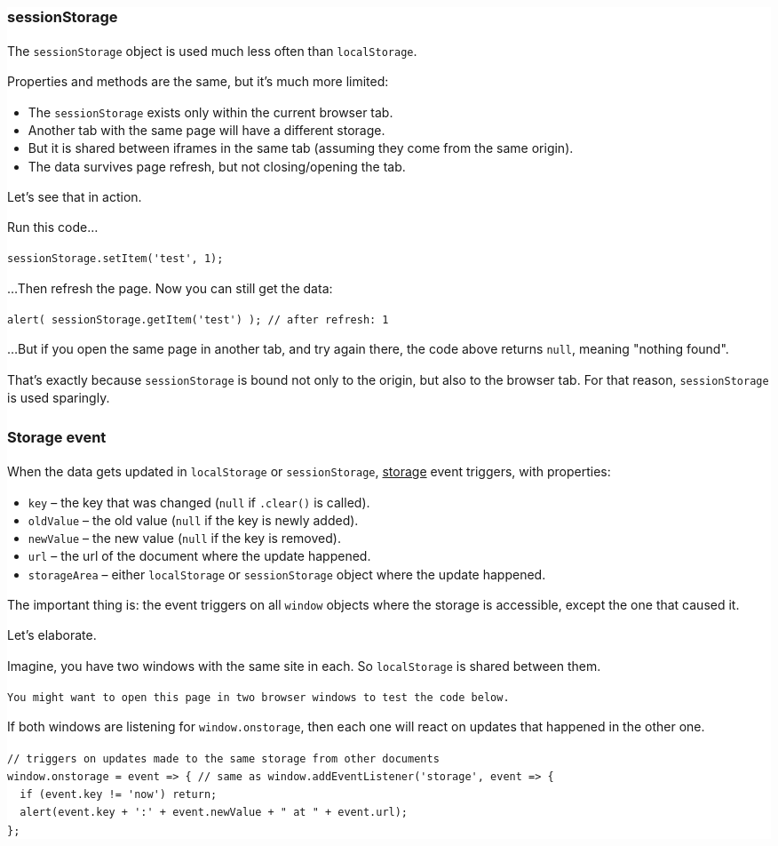 ### sessionStorage

The `sessionStorage` object is used much less often than `localStorage`.

Properties and methods are the same, but it’s much more limited:

- The `sessionStorage` exists only within the current browser tab.
- Another tab with the same page will have a different storage.
- But it is shared between iframes in the same tab (assuming they come from the same origin).
- The data survives page refresh, but not closing/opening the tab.

Let’s see that in action.

Run this code…

```
sessionStorage.setItem('test', 1);
```

…Then refresh the page. Now you can still get the data:

```
alert( sessionStorage.getItem('test') ); // after refresh: 1
```

…But if you open the same page in another tab, and try again there, the code above returns `null`, meaning "nothing found".

That’s exactly because `sessionStorage` is bound not only to the origin, but also to the browser tab. For that reason, `sessionStorage` is used sparingly.

### Storage event

When the data gets updated in `localStorage` or `sessionStorage`, [storage](https://www.w3.org/TR/webstorage/#the-storage-event) event triggers, with properties:

- `key` – the key that was changed (`null` if `.clear()` is called).
- `oldValue` – the old value (`null` if the key is newly added).
- `newValue` – the new value (`null` if the key is removed).
- `url` – the url of the document where the update happened.
- `storageArea` – either `localStorage` or `sessionStorage` object where the update happened.

The important thing is: the event triggers on all `window` objects where the storage is accessible, except the one that caused it.

Let’s elaborate.

Imagine, you have two windows with the same site in each. So `localStorage` is shared between them.

```
You might want to open this page in two browser windows to test the code below.
```

If both windows are listening for `window.onstorage`, then each one will react on updates that happened in the other one.

```
// triggers on updates made to the same storage from other documents
window.onstorage = event => { // same as window.addEventListener('storage', event => {
  if (event.key != 'now') return;
  alert(event.key + ':' + event.newValue + " at " + event.url);
};
```
